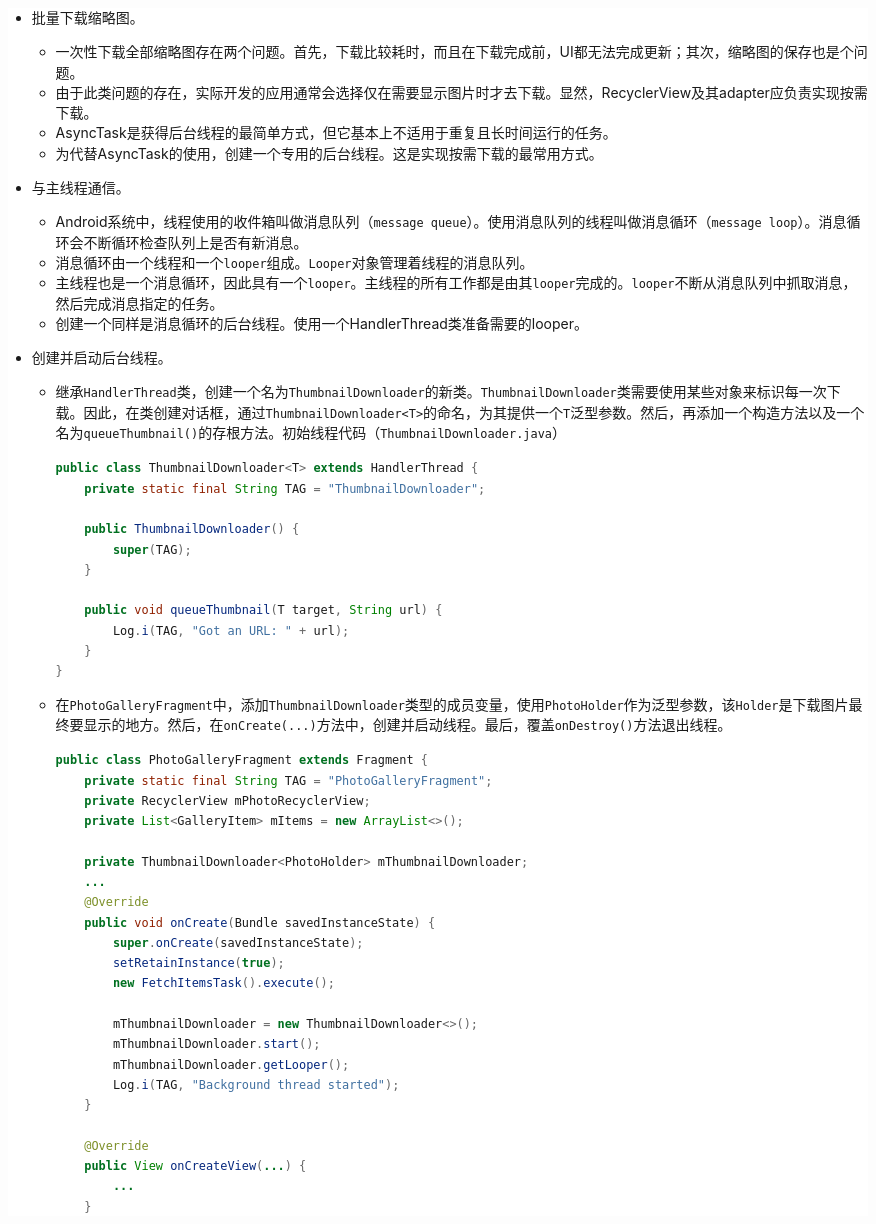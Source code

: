 + 批量下载缩略图。
	+ 一次性下载全部缩略图存在两个问题。首先，下载比较耗时，而且在下载完成前，UI都无法完成更新；其次，缩略图的保存也是个问题。
	+ 由于此类问题的存在，实际开发的应用通常会选择仅在需要显示图片时才去下载。显然，RecyclerView及其adapter应负责实现按需下载。
	+ AsyncTask是获得后台线程的最简单方式，但它基本上不适用于重复且长时间运行的任务。
	+ 为代替AsyncTask的使用，创建一个专用的后台线程。这是实现按需下载的最常用方式。

+ 与主线程通信。
	+ Android系统中，线程使用的收件箱叫做消息队列（`message queue`）。使用消息队列的线程叫做消息循环（`message loop`）。消息循环会不断循环检查队列上是否有新消息。
	+ 消息循环由一个线程和一个`looper`组成。`Looper`对象管理着线程的消息队列。
	+ 主线程也是一个消息循环，因此具有一个`looper`。主线程的所有工作都是由其`looper`完成的。`looper`不断从消息队列中抓取消息，然后完成消息指定的任务。
	+ 创建一个同样是消息循环的后台线程。使用一个HandlerThread类准备需要的looper。

+ 创建并启动后台线程。
	+ 继承`HandlerThread`类，创建一个名为`ThumbnailDownloader`的新类。`ThumbnailDownloader`类需要使用某些对象来标识每一次下载。因此，在类创建对话框，通过`ThumbnailDownloader<T>`的命名，为其提供一个`T`泛型参数。然后，再添加一个构造方法以及一个名为`queueThumbnail()`的存根方法。初始线程代码（`ThumbnailDownloader.java`）

		```java
        public class ThumbnailDownloader<T> extends HandlerThread {
            private static final String TAG = "ThumbnailDownloader";

            public ThumbnailDownloader() {
                super(TAG);
            }

            public void queueThumbnail(T target, String url) {
                Log.i(TAG, "Got an URL: " + url);
            }
        }
		```

	+ 在`PhotoGalleryFragment`中，添加`ThumbnailDownloader`类型的成员变量，使用`PhotoHolder`作为泛型参数，该`Holder`是下载图片最终要显示的地方。然后，在`onCreate(...)`方法中，创建并启动线程。最后，覆盖`onDestroy()`方法退出线程。

		```java
        public class PhotoGalleryFragment extends Fragment {
            private static final String TAG = "PhotoGalleryFragment";
            private RecyclerView mPhotoRecyclerView;
            private List<GalleryItem> mItems = new ArrayList<>();

            private ThumbnailDownloader<PhotoHolder> mThumbnailDownloader;
            ...
            @Override
            public void onCreate(Bundle savedInstanceState) {
                super.onCreate(savedInstanceState);
                setRetainInstance(true);
                new FetchItemsTask().execute();

                mThumbnailDownloader = new ThumbnailDownloader<>();
                mThumbnailDownloader.start();
                mThumbnailDownloader.getLooper();
                Log.i(TAG, "Background thread started");
            }

            @Override
            public View onCreateView(...) {
                ...
            }
